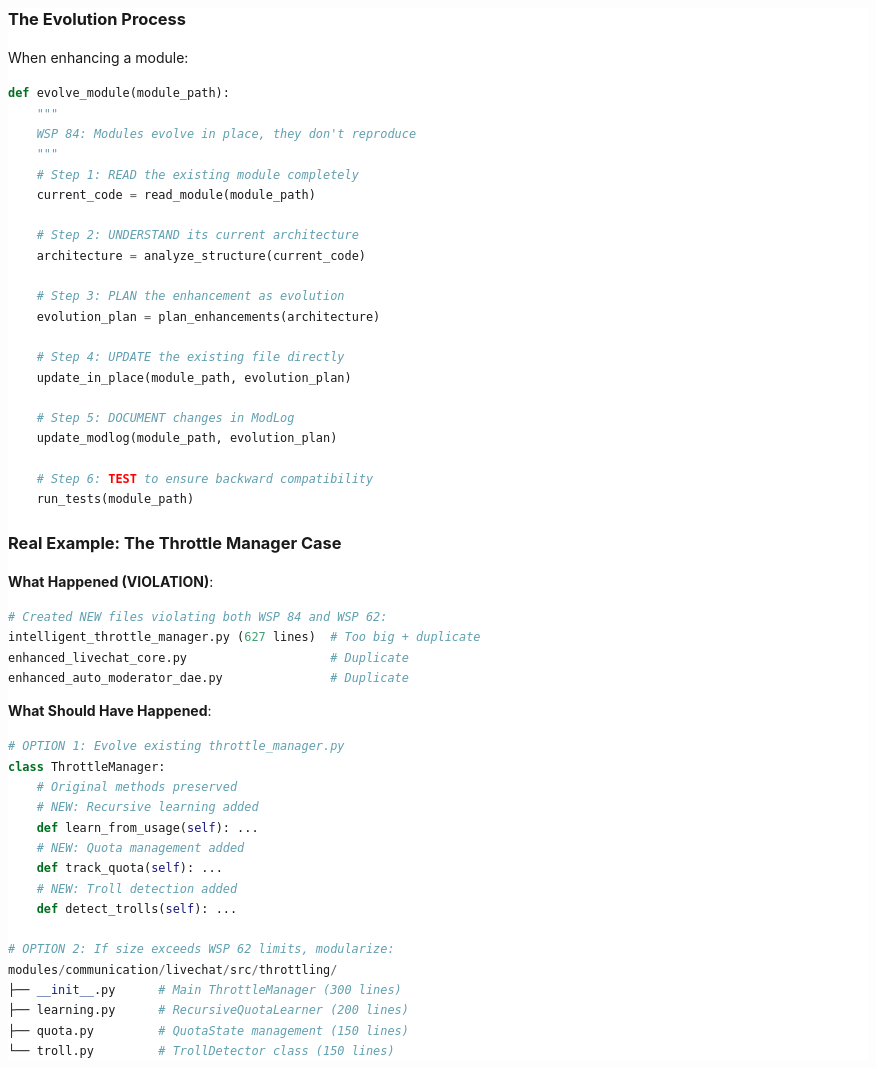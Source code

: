 ### The Evolution Process

When enhancing a module:

```python
def evolve_module(module_path):
    """
    WSP 84: Modules evolve in place, they don't reproduce
    """
    # Step 1: READ the existing module completely
    current_code = read_module(module_path)

    # Step 2: UNDERSTAND its current architecture
    architecture = analyze_structure(current_code)

    # Step 3: PLAN the enhancement as evolution
    evolution_plan = plan_enhancements(architecture)

    # Step 4: UPDATE the existing file directly
    update_in_place(module_path, evolution_plan)

    # Step 5: DOCUMENT changes in ModLog
    update_modlog(module_path, evolution_plan)

    # Step 6: TEST to ensure backward compatibility
    run_tests(module_path)
```

### Real Example: The Throttle Manager Case

**What Happened (VIOLATION)**:
```python
# Created NEW files violating both WSP 84 and WSP 62:
intelligent_throttle_manager.py (627 lines)  # Too big + duplicate
enhanced_livechat_core.py                    # Duplicate
enhanced_auto_moderator_dae.py               # Duplicate
```

**What Should Have Happened**:
```python
# OPTION 1: Evolve existing throttle_manager.py
class ThrottleManager:
    # Original methods preserved
    # NEW: Recursive learning added
    def learn_from_usage(self): ...
    # NEW: Quota management added
    def track_quota(self): ...
    # NEW: Troll detection added
    def detect_trolls(self): ...

# OPTION 2: If size exceeds WSP 62 limits, modularize:
modules/communication/livechat/src/throttling/
├── __init__.py      # Main ThrottleManager (300 lines)
├── learning.py      # RecursiveQuotaLearner (200 lines)
├── quota.py         # QuotaState management (150 lines)
└── troll.py         # TrollDetector class (150 lines)
```
